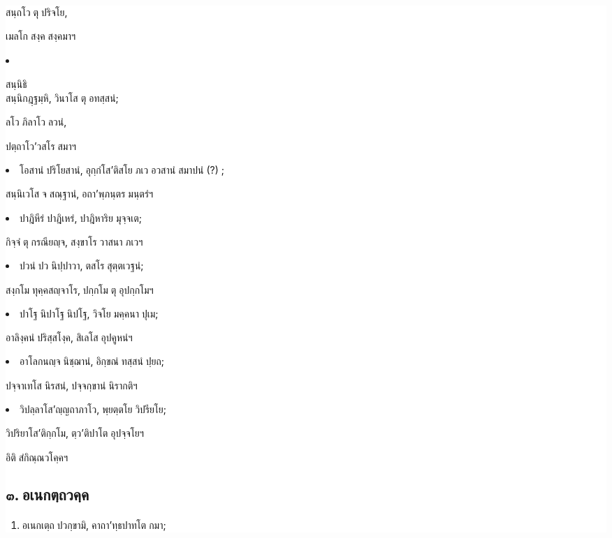 สนฺถโว ตุ ปริจโย,  
  
เมลโก สงฺค สงฺคมาฯ  
</li>
  
<li>
  
สนฺนิธิ  
สนฺนิกฎฺฐมฺหิ, วินาโส ตุ อทสฺสนํ;  
  
ลโว ภิลาโว ลวนํ,  
  
ปตฺถาโว’วสโร สมาฯ  
</li>
  
<li>
โอสานํ  
ปริโยสานํ, อุกฺกํโส’ติสโย ภเว  
อวสานํ สมาปนํ (?)  
;  
  
สนฺนิเวโส จ สณฺฐานํ, อถา’พฺภนฺตร มนฺตรํฯ  
</li>
  
<li>
ปาฎิหีรํ ปาฎิเหรํ, ปาฎิหาริย มุจฺจเต;  
  
กิจฺจํ ตุ กรณียญฺจ, สงฺขาโร วาสนา ภเวฯ  
</li>
  
<li>
ปวนํ ปว นิปฺปาวา, ตสโร สุตฺตเวฐนํ;  
  
สงฺกโม ทุคฺคสญฺจาโร, ปกฺกโม ตุ อุปกฺกโมฯ  
</li>
  
<li>
ปาโฐ นิปาโฐ นิปโฐ, วิจโย มคฺคนา ปุเม;  
  
อาลิงฺคนํ ปริสฺสโงฺค, สิเลโส อุปคูหนํฯ  
</li>
  
<li>
อาโลกนญฺจ นิชฺฌานํ, อิกฺขณํ ทสฺสนํ ปฺยถ;  
  
ปจฺจาเทโส นิรสนํ, ปจฺจกฺขานํ นิรากติฯ  
</li>
  
<li>
วิปลฺลาโส’ญฺญถาภาโว, พฺยตฺตโย วิปรียโย;  
  
วิปริยาโส’ติกฺกโม, ตฺว’ติปาโต อุปจฺจโยฯ  
</li>
  
<p>อิติ สํกิณฺณวโคฺคฯ
</ol></p>


<h2>๓. อเนกตฺถวคฺค</h2>
<ol>
<li>
อเนกเตฺถ ปวกฺขามิ, คาถา’ทฺธปาทโต กมา;  
  